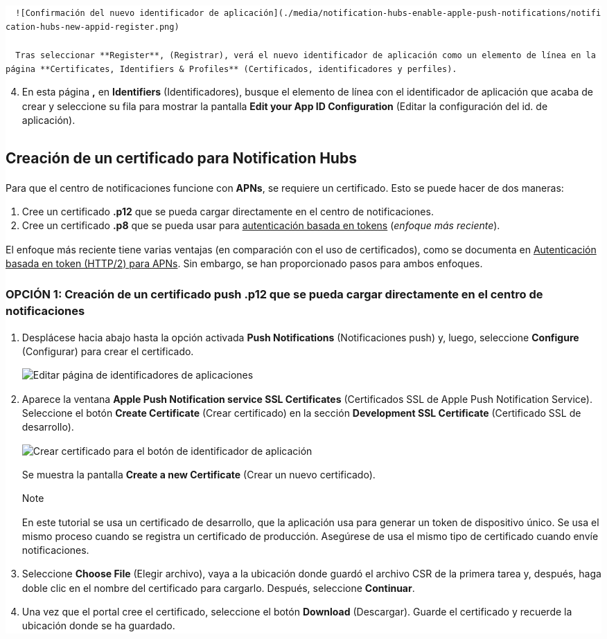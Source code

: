       ![Confirmación del nuevo identificador de aplicación](./media/notification-hubs-enable-apple-push-notifications/notification-hubs-new-appid-register.png)

      Tras seleccionar **Register**, (Registrar), verá el nuevo identificador de aplicación como un elemento de línea en la página **Certificates, Identifiers & Profiles** (Certificados, identificadores y perfiles).

4. En esta página **,** en **Identifiers** (Identificadores), busque el elemento de línea con el identificador de aplicación que acaba de crear y seleccione su fila para mostrar la pantalla **Edit your App ID Configuration** (Editar la configuración del id. de aplicación).

## <a name="creating-a-certificate-for-notification-hubs"></a>Creación de un certificado para Notification Hubs
Para que el centro de notificaciones funcione con **APNs**, se requiere un certificado. Esto se puede hacer de dos maneras:

1. Cree un certificado **.p12** que se pueda cargar directamente en el centro de notificaciones.  
2. Cree un certificado **.p8** que se pueda usar para [autenticación basada en tokens](../articles/notification-hubs/notification-hubs-push-notification-http2-token-authentication.md) (*enfoque más reciente*).

El enfoque más reciente tiene varias ventajas (en comparación con el uso de certificados), como se documenta en [Autenticación basada en token (HTTP/2) para APNs](../articles/notification-hubs/notification-hubs-push-notification-http2-token-authentication.md). Sin embargo, se han proporcionado pasos para ambos enfoques. 

### <a name="option-1-creating-a-p12-push-certificate-that-can-be-uploaded-directly-to-notification-hub"></a>OPCIÓN 1: Creación de un certificado push .p12 que se pueda cargar directamente en el centro de notificaciones

1. Desplácese hacia abajo hasta la opción activada **Push Notifications** (Notificaciones push) y, luego, seleccione **Configure** (Configurar) para crear el certificado.

    ![Editar página de identificadores de aplicaciones](./media/notification-hubs-enable-apple-push-notifications/notification-hubs-edit-appid.png)

2. Aparece la ventana **Apple Push Notification service SSL Certificates** (Certificados SSL de Apple Push Notification Service). Seleccione el botón **Create Certificate** (Crear certificado) en la sección **Development SSL Certificate** (Certificado SSL de desarrollo).

    ![Crear certificado para el botón de identificador de aplicación](./media/notification-hubs-enable-apple-push-notifications/notification-hubs-appid-create-cert.png)

    Se muestra la pantalla **Create a new Certificate** (Crear un nuevo certificado).

    > [!NOTE]
    > En este tutorial se usa un certificado de desarrollo, que la aplicación usa para generar un token de dispositivo único. Se usa el mismo proceso cuando se registra un certificado de producción. Asegúrese de usa el mismo tipo de certificado cuando envíe notificaciones.

3. Seleccione **Choose File** (Elegir archivo), vaya a la ubicación donde guardó el archivo CSR de la primera tarea y, después, haga doble clic en el nombre del certificado para cargarlo. Después, seleccione **Continuar**.

4. Una vez que el portal cree el certificado, seleccione el botón **Download** (Descargar). Guarde el certificado y recuerde la ubicación donde se ha guardado.
